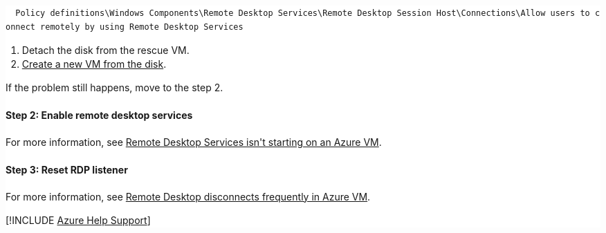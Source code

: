      Policy definitions\Windows Components\Remote Desktop Services\Remote Desktop Session Host\Connections\Allow users to connect remotely by using Remote Desktop Services
  
1. Detach the disk from the rescue VM.
1. [Create a new VM from the disk](/azure/virtual-machines/windows/create-vm-specialized).

If the problem still happens, move to the step 2.

#### Step 2: Enable remote desktop services

For more information, see [Remote Desktop Services isn't starting on an Azure VM](troubleshoot-remote-desktop-services-issues.md).

#### Step 3: Reset RDP listener

For more information, see [Remote Desktop disconnects frequently in Azure VM](troubleshoot-rdp-intermittent-connectivity.md).

[!INCLUDE [Azure Help Support](../../../includes/azure-help-support.md)]

